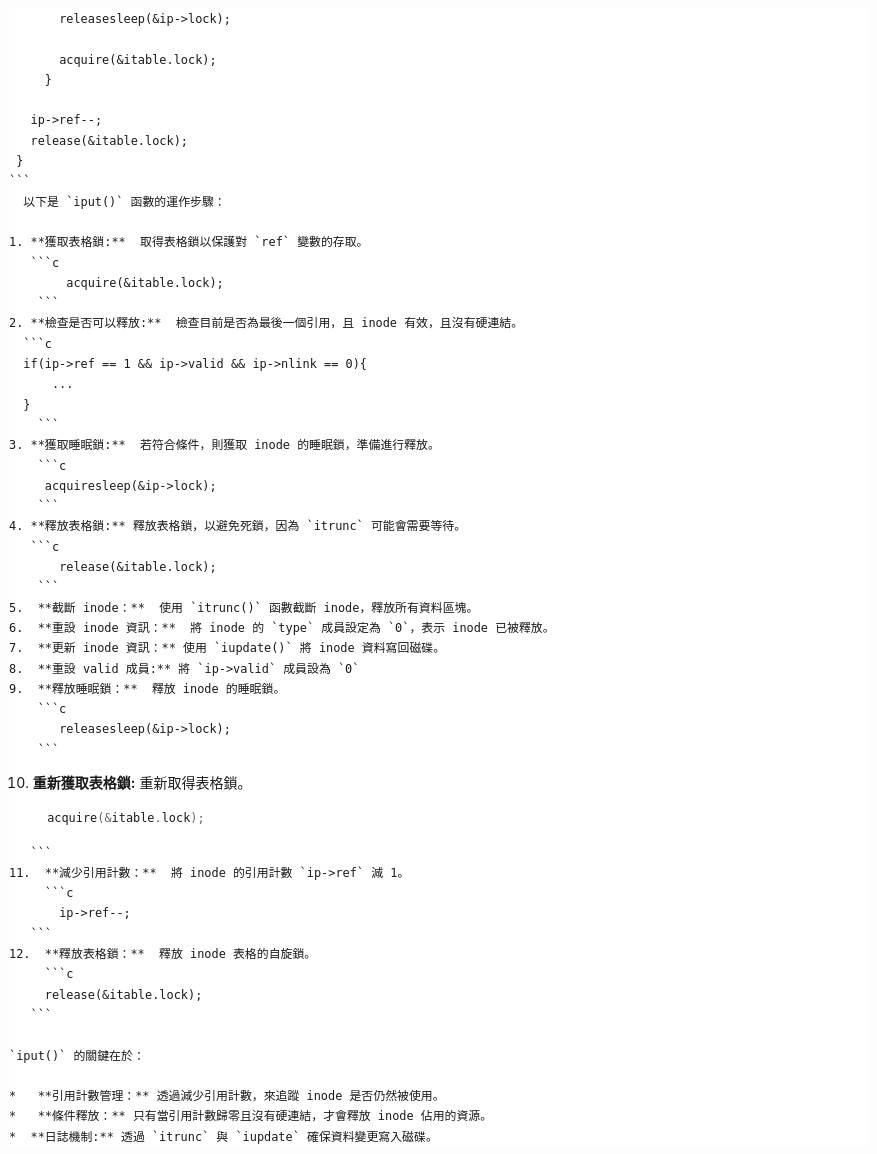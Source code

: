            releasesleep(&ip->lock);

           acquire(&itable.lock);
         }

       ip->ref--;
       release(&itable.lock);
     }
    ```
      以下是 `iput()` 函數的運作步驟：

    1. **獲取表格鎖:**  取得表格鎖以保護對 `ref` 變數的存取。
       ```c
            acquire(&itable.lock);
        ```
    2. **檢查是否可以釋放:**  檢查目前是否為最後一個引用，且 inode 有效，且沒有硬連結。
      ```c
      if(ip->ref == 1 && ip->valid && ip->nlink == 0){
          ...
      }
        ```
    3. **獲取睡眠鎖:**  若符合條件，則獲取 inode 的睡眠鎖，準備進行釋放。
        ```c
         acquiresleep(&ip->lock);
        ```
    4. **釋放表格鎖:** 釋放表格鎖，以避免死鎖，因為 `itrunc` 可能會需要等待。
       ```c
           release(&itable.lock);
        ```
    5.  **截斷 inode：**  使用 `itrunc()` 函數截斷 inode，釋放所有資料區塊。
    6.  **重設 inode 資訊：**  將 inode 的 `type` 成員設定為 `0`，表示 inode 已被釋放。
    7.  **更新 inode 資訊：** 使用 `iupdate()` 將 inode 資料寫回磁碟。
    8.  **重設 valid 成員:** 將 `ip->valid` 成員設為 `0`
    9.  **釋放睡眠鎖：**  釋放 inode 的睡眠鎖。
        ```c
           releasesleep(&ip->lock);
        ```
   10.   **重新獲取表格鎖:** 重新取得表格鎖。
         ```c
           acquire(&itable.lock);
       ```
    11.  **減少引用計數：**  將 inode 的引用計數 `ip->ref` 減 1。
         ```c
           ip->ref--;
       ```
    12.  **釋放表格鎖：**  釋放 inode 表格的自旋鎖。
         ```c
         release(&itable.lock);
       ```

    `iput()` 的關鍵在於：

    *   **引用計數管理：** 透過減少引用計數，來追蹤 inode 是否仍然被使用。
    *   **條件釋放：** 只有當引用計數歸零且沒有硬連結，才會釋放 inode 佔用的資源。
    *  **日誌機制:** 透過 `itrunc` 與 `iupdate` 確保資料變更寫入磁碟。
